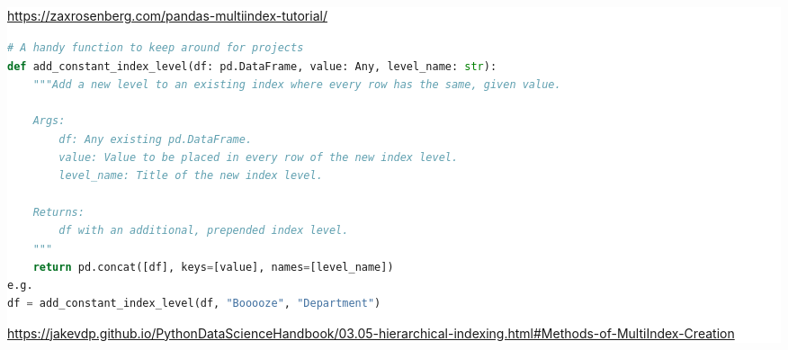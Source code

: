 

https://zaxrosenberg.com/pandas-multiindex-tutorial/
```python
# A handy function to keep around for projects
def add_constant_index_level(df: pd.DataFrame, value: Any, level_name: str):
    """Add a new level to an existing index where every row has the same, given value.
    
    Args:
        df: Any existing pd.DataFrame.
        value: Value to be placed in every row of the new index level.
        level_name: Title of the new index level.
    
    Returns:
        df with an additional, prepended index level.
    """
    return pd.concat([df], keys=[value], names=[level_name])
e.g.
df = add_constant_index_level(df, "Booooze", "Department")
```

https://jakevdp.github.io/PythonDataScienceHandbook/03.05-hierarchical-indexing.html#Methods-of-MultiIndex-Creation


